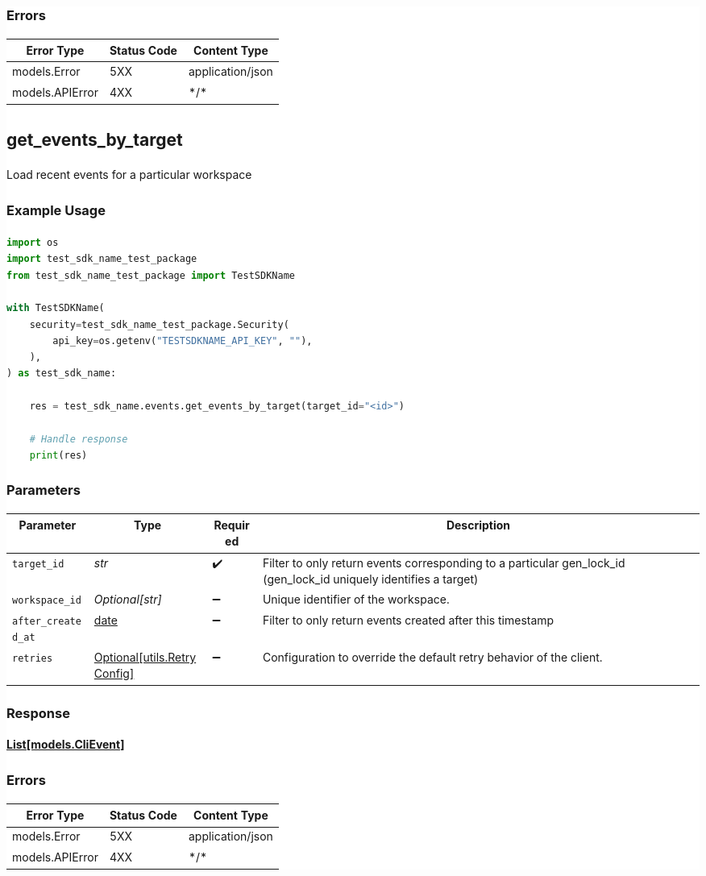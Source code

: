 ### Errors

| Error Type       | Status Code      | Content Type     |
| ---------------- | ---------------- | ---------------- |
| models.Error     | 5XX              | application/json |
| models.APIError  | 4XX              | \*/\*            |

## get_events_by_target

Load recent events for a particular workspace

### Example Usage

```python
import os
import test_sdk_name_test_package
from test_sdk_name_test_package import TestSDKName

with TestSDKName(
    security=test_sdk_name_test_package.Security(
        api_key=os.getenv("TESTSDKNAME_API_KEY", ""),
    ),
) as test_sdk_name:

    res = test_sdk_name.events.get_events_by_target(target_id="<id>")

    # Handle response
    print(res)

```

### Parameters

| Parameter                                                                                                         | Type                                                                                                              | Required                                                                                                          | Description                                                                                                       |
| ----------------------------------------------------------------------------------------------------------------- | ----------------------------------------------------------------------------------------------------------------- | ----------------------------------------------------------------------------------------------------------------- | ----------------------------------------------------------------------------------------------------------------- |
| `target_id`                                                                                                       | *str*                                                                                                             | :heavy_check_mark:                                                                                                | Filter to only return events corresponding to a particular gen_lock_id (gen_lock_id uniquely identifies a target) |
| `workspace_id`                                                                                                    | *Optional[str]*                                                                                                   | :heavy_minus_sign:                                                                                                | Unique identifier of the workspace.                                                                               |
| `after_created_at`                                                                                                | [date](https://docs.python.org/3/library/datetime.html#date-objects)                                              | :heavy_minus_sign:                                                                                                | Filter to only return events created after this timestamp                                                         |
| `retries`                                                                                                         | [Optional[utils.RetryConfig]](../../models/utils/retryconfig.md)                                                  | :heavy_minus_sign:                                                                                                | Configuration to override the default retry behavior of the client.                                               |

### Response

**[List[models.CliEvent]](../../models/.md)**

### Errors

| Error Type       | Status Code      | Content Type     |
| ---------------- | ---------------- | ---------------- |
| models.Error     | 5XX              | application/json |
| models.APIError  | 4XX              | \*/\*            |
